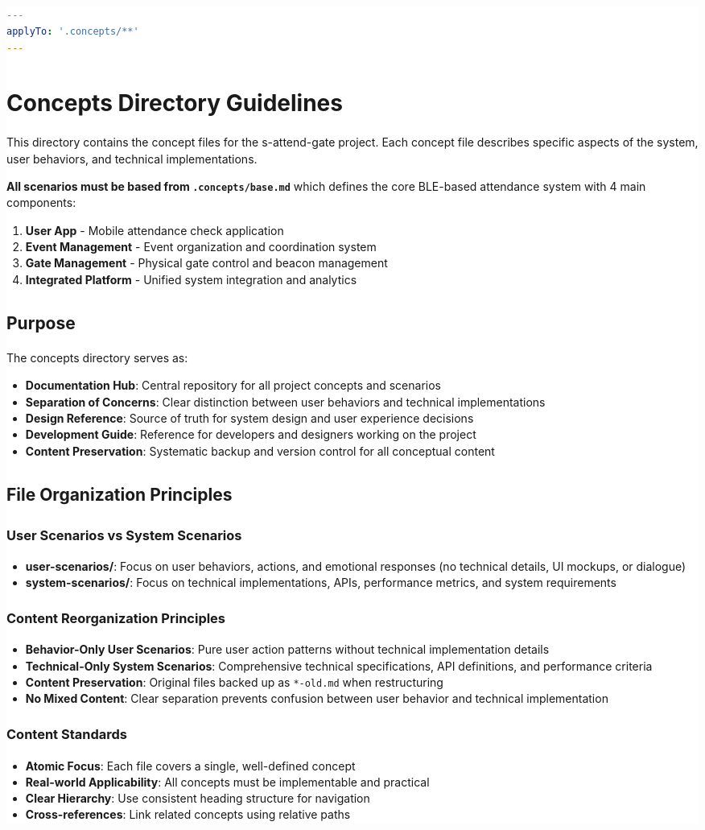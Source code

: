 ```yaml
---
applyTo: '.concepts/**'
---
```

# Concepts Directory Guidelines

This directory contains the concept files for the s-attend-gate project. Each concept file describes specific aspects of the system, user behaviors, and technical implementations.

**All scenarios must be based from `.concepts/base.md`** which defines the core BLE-based attendance system with 4 main components:
1. **User App** - Mobile attendance check application
2. **Event Management** - Event organization and coordination system  
3. **Gate Management** - Physical gate control and beacon management
4. **Integrated Platform** - Unified system integration and analytics

## Purpose

The concepts directory serves as:
- **Documentation Hub**: Central repository for all project concepts and scenarios
- **Separation of Concerns**: Clear distinction between user behaviors and technical implementations  
- **Design Reference**: Source of truth for system design and user experience decisions
- **Development Guide**: Reference for developers and designers working on the project
- **Content Preservation**: Systematic backup and version control for all conceptual content

## File Organization Principles

### User Scenarios vs System Scenarios
- **user-scenarios/**: Focus on user behaviors, actions, and emotional responses (no technical details, UI mockups, or dialogue)
- **system-scenarios/**: Focus on technical implementations, APIs, performance metrics, and system requirements

### Content Reorganization Principles
- **Behavior-Only User Scenarios**: Pure user action patterns without technical implementation details
- **Technical-Only System Scenarios**: Comprehensive technical specifications, API definitions, and performance criteria
- **Content Preservation**: Original files backed up as `*-old.md` when restructuring
- **No Mixed Content**: Clear separation prevents confusion between user behavior and technical implementation

### Content Standards
- **Atomic Focus**: Each file covers a single, well-defined concept
- **Real-world Applicability**: All concepts must be implementable and practical
- **Clear Hierarchy**: Use consistent heading structure for navigation
- **Cross-references**: Link related concepts using relative paths
